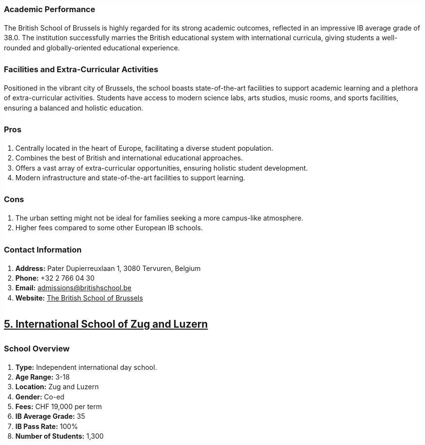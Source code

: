 <h3>Academic Performance</h3>
<p>The British School of Brussels is highly regarded for its strong academic outcomes, reflected in an impressive IB average grade of 38.0. The institution successfully marries the British educational system with international curricula, giving students a well-rounded and globally-oriented educational experience.</p>

<h3>Facilities and Extra-Curricular Activities</h3>
<p>Positioned in the vibrant city of Brussels, the school boasts state-of-the-art facilities to support academic learning and a plethora of extra-curricular activities. Students have access to modern science labs, arts studios, music rooms, and sports facilities, ensuring a balanced and holistic education.</p>

<h3>Pros</h3>
<ol>
    <li>Centrally located in the heart of Europe, facilitating a diverse student population.</li>
    <li>Combines the best of British and international educational approaches.</li>
    <li>Offers a vast array of extra-curricular opportunities, ensuring holistic student development.</li>
    <li>Modern infrastructure and state-of-the-art facilities to support learning.</li>
</ol>

<h3>Cons</h3>
<ol>
    <li>The urban setting might not be ideal for families seeking a more campus-like atmosphere.</li>
    <li>Higher fees compared to some other European IB schools.</li>
</ol>

<h3>Contact Information</h3>
<ol>
    <li><strong>Address:</strong> Pater Dupierreuxlaan 1, 3080 Tervuren, Belgium</li>
    <li><strong>Phone:</strong> +32 2 766 04 30</li>
    <li><strong>Email:</strong> <a href="mailto:admissions@britishschool.be">admissions@britishschool.be</a></li>
    <li><strong>Website:</strong> <a href="https://www.britishschool.be" class="hover-underline-animation golden">The British School of Brussels</a></li>
</ol>


<h2><a href="https://www.iszl.ch/" class="hover-underline-animation golden">5. International School of Zug and Luzern</a></h2>


<h3>School Overview</h3>
<ol>
    <li><strong>Type:</strong> Independent international day school.</li>
    <li><strong>Age Range:</strong> 3-18</li>
    <li><strong>Location:</strong> Zug and Luzern</li>
    <li><strong>Gender:</strong> Co-ed</li>
    <li><strong>Fees:</strong> CHF 19,000 per term</li>
    <li><strong>IB Average Grade:</strong> 35</li>
    <li><strong>IB Pass Rate:</strong> 100%</li>
    <li><strong>Number of Students:</strong> 1,300</li>
</ol>
<p>
